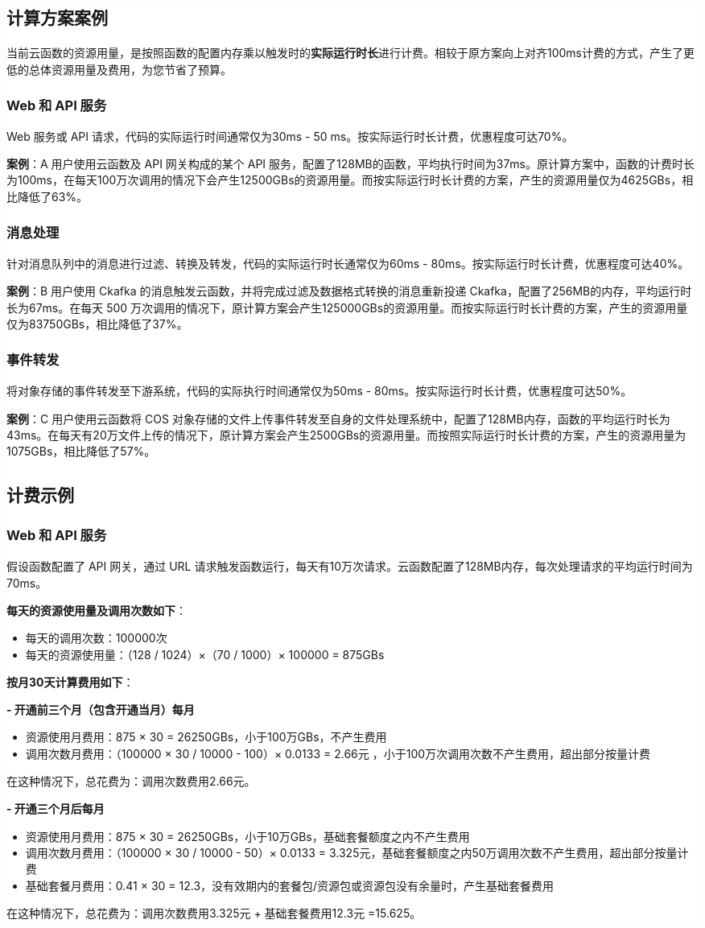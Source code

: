 ## 计算方案案例
当前云函数的资源用量，是按照函数的配置内存乘以触发时的**实际运行时长**进行计费。相较于原方案向上对齐100ms计费的方式，产生了更低的总体资源用量及费用，为您节省了预算。



### Web 和 API 服务
Web 服务或 API 请求，代码的实际运行时间通常仅为30ms - 50 ms。按实际运行时长计费，优惠程度可达70%。

**案例**：A 用户使用云函数及 API 网关构成的某个 API 服务，配置了128MB的函数，平均执行时间为37ms。原计算方案中，函数的计费时长为100ms，在每天100万次调用的情况下会产生12500GBs的资源用量。而按实际运行时长计费的方案，产生的资源用量仅为4625GBs，相比降低了63%。







### 消息处理

针对消息队列中的消息进行过滤、转换及转发，代码的实际运行时长通常仅为60ms - 80ms。按实际运行时长计费，优惠程度可达40%。

**案例**：B 用户使用 Ckafka 的消息触发云函数，并将完成过滤及数据格式转换的消息重新投递 Ckafka，配置了256MB的内存，平均运行时长为67ms。在每天 500 万次调用的情况下，原计算方案会产生125000GBs的资源用量。而按实际运行时长计费的方案，产生的资源用量仅为83750GBs，相比降低了37%。


### 事件转发

将对象存储的事件转发至下游系统，代码的实际执行时间通常仅为50ms - 80ms。按实际运行时长计费，优惠程度可达50%。

**案例**：C 用户使用云函数将 COS 对象存储的文件上传事件转发至自身的文件处理系统中，配置了128MB内存，函数的平均运行时长为43ms。在每天有20万文件上传的情况下，原计算方案会产生2500GBs的资源用量。而按照实际运行时长计费的方案，产生的资源用量为1075GBs，相比降低了57%。



## 计费示例
### Web 和 API 服务
假设函数配置了 API 网关，通过 URL 请求触发函数运行，每天有10万次请求。云函数配置了128MB内存，每次处理请求的平均运行时间为70ms。

**每天的资源使用量及调用次数如下**：
- 每天的调用次数：100000次
- 每天的资源使用量：（128 / 1024）×（70 / 1000）× 100000 = 875GBs


**按月30天计算费用如下**：

**- 开通前三个月（包含开通当月）每月**

- 资源使用月费用：875 × 30 = 26250GBs，小于100万GBs，不产生费用
- 调用次数月费用：（100000 × 30 / 10000 - 100）× 0.0133 = 2.66元 ，小于100万次调用次数不产生费用，超出部分按量计费

在这种情况下，总花费为：调用次数费用2.66元。

**- 开通三个月后每月**
- 资源使用月费用：875 × 30 = 26250GBs，小于10万GBs，基础套餐额度之内不产生费用
- 调用次数月费用：（100000 × 30 / 10000 - 50）× 0.0133 = 3.325元，基础套餐额度之内50万调用次数不产生费用，超出部分按量计费
- 基础套餐月费用：0.41 × 30 = 12.3，没有效期内的套餐包/资源包或资源包没有余量时，产生基础套餐费用

在这种情况下，总花费为：调用次数费用3.325元 + 基础套餐费用12.3元 =15.625。
